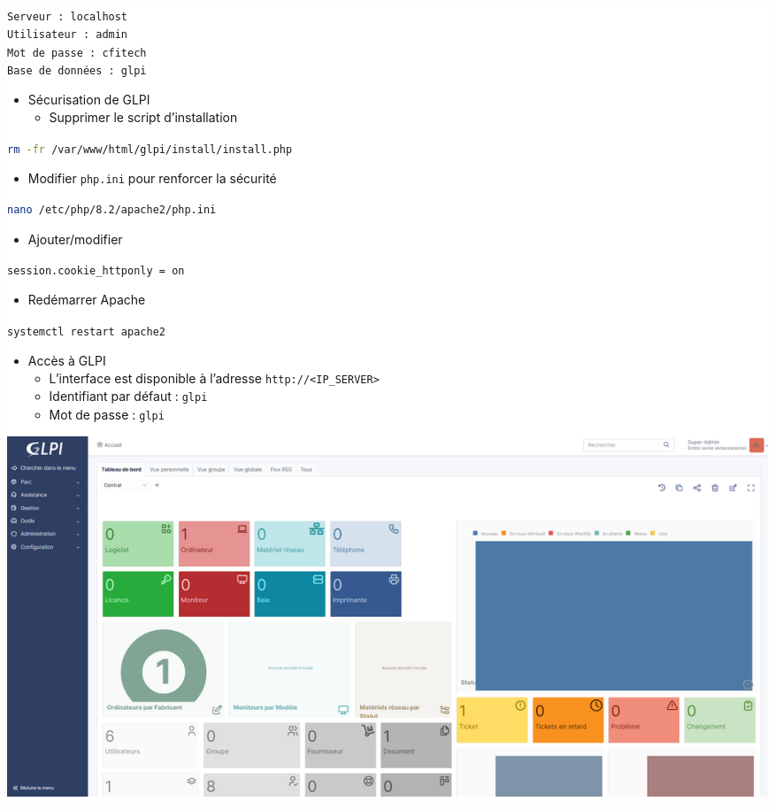 ```sh
Serveur : localhost
Utilisateur : admin
Mot de passe : cfitech
Base de données : glpi
```

- Sécurisation de GLPI
  - Supprimer le script d’installation

```sh
rm -fr /var/www/html/glpi/install/install.php
```

- Modifier `php.ini` pour renforcer la sécurité

```sh
nano /etc/php/8.2/apache2/php.ini
```

- Ajouter/modifier

```sh
session.cookie_httponly = on
```

- Redémarrer Apache

```sh
systemctl restart apache2
```

- Accès à GLPI
  - L’interface est disponible à l’adresse `http://<IP_SERVER>`
  - Identifiant par défaut : `glpi`
  - Mot de passe : `glpi`

![GLPI](/assets/glpi.png)
